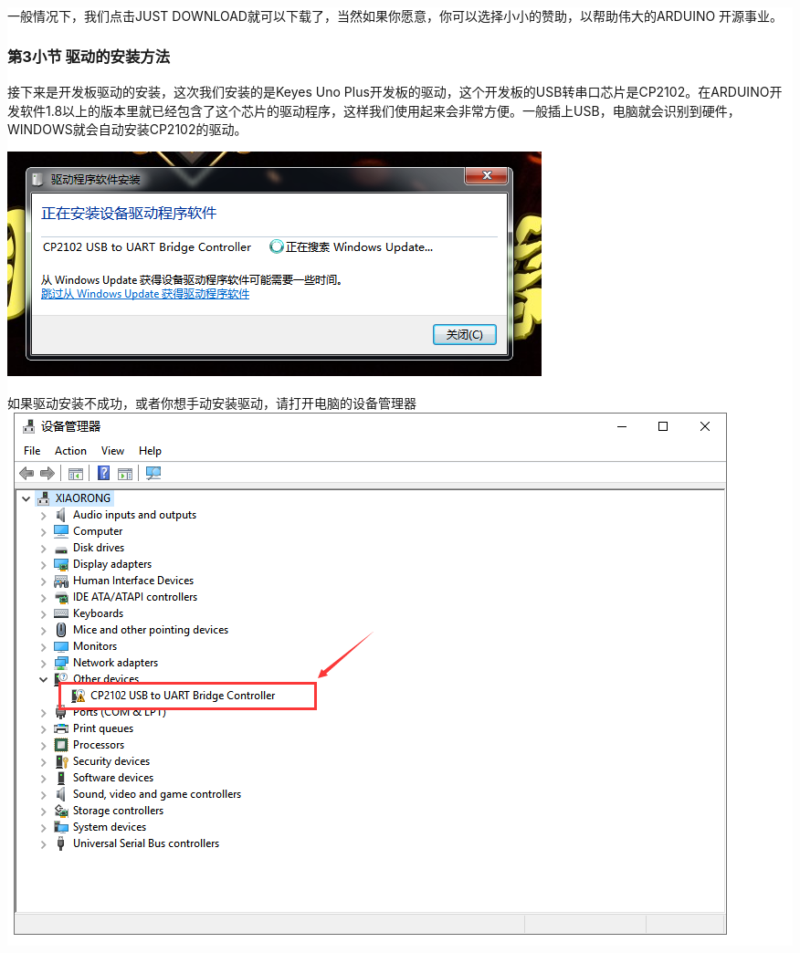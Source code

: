 一般情况下，我们点击JUST DOWNLOAD就可以下载了，当然如果你愿意，你可以选择小小的赞助，以帮助伟大的ARDUINO
开源事业。

### 第3小节 驱动的安装方法

接下来是开发板驱动的安装，这次我们安装的是Keyes Uno Plus开发板的驱动，这个开发板的USB转串口芯片是CP2102。在ARDUINO开发软件1.8以上的版本里就已经包含了这个芯片的驱动程序，这样我们使用起来会非常方便。一般插上USB，电脑就会识别到硬件，WINDOWS就会自动安装CP2102的驱动。

![](media/fe2c97ce022a5a071b2530328df74008.png)

如果驱动安装不成功，或者你想手动安装驱动，请打开电脑的设备管理器![](media/5d3921d98a5be791b0b5166164b389e7.png)
